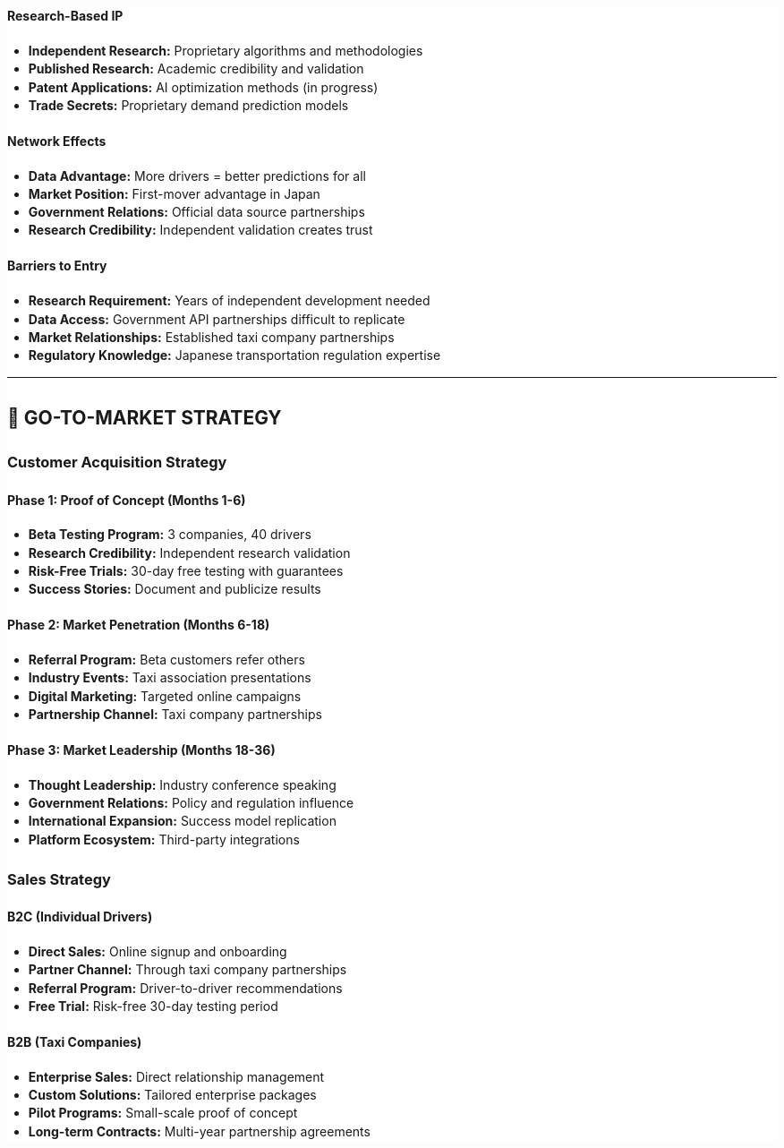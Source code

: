 #### Research-Based IP
- **Independent Research:** Proprietary algorithms and methodologies
- **Published Research:** Academic credibility and validation
- **Patent Applications:** AI optimization methods (in progress)
- **Trade Secrets:** Proprietary demand prediction models

#### Network Effects
- **Data Advantage:** More drivers = better predictions for all
- **Market Position:** First-mover advantage in Japan
- **Government Relations:** Official data source partnerships
- **Research Credibility:** Independent validation creates trust

#### Barriers to Entry
- **Research Requirement:** Years of independent development needed
- **Data Access:** Government API partnerships difficult to replicate
- **Market Relationships:** Established taxi company partnerships
- **Regulatory Knowledge:** Japanese transportation regulation expertise

---

## 🎯 GO-TO-MARKET STRATEGY

### Customer Acquisition Strategy

#### Phase 1: Proof of Concept (Months 1-6)
- **Beta Testing Program:** 3 companies, 40 drivers
- **Research Credibility:** Independent research validation
- **Risk-Free Trials:** 30-day free testing with guarantees
- **Success Stories:** Document and publicize results

#### Phase 2: Market Penetration (Months 6-18)
- **Referral Program:** Beta customers refer others
- **Industry Events:** Taxi association presentations
- **Digital Marketing:** Targeted online campaigns
- **Partnership Channel:** Taxi company partnerships

#### Phase 3: Market Leadership (Months 18-36)
- **Thought Leadership:** Industry conference speaking
- **Government Relations:** Policy and regulation influence
- **International Expansion:** Success model replication
- **Platform Ecosystem:** Third-party integrations

### Sales Strategy

#### B2C (Individual Drivers)
- **Direct Sales:** Online signup and onboarding
- **Partner Channel:** Through taxi company partnerships
- **Referral Program:** Driver-to-driver recommendations
- **Free Trial:** Risk-free 30-day testing period

#### B2B (Taxi Companies)
- **Enterprise Sales:** Direct relationship management
- **Custom Solutions:** Tailored enterprise packages
- **Pilot Programs:** Small-scale proof of concept
- **Long-term Contracts:** Multi-year partnership agreements
